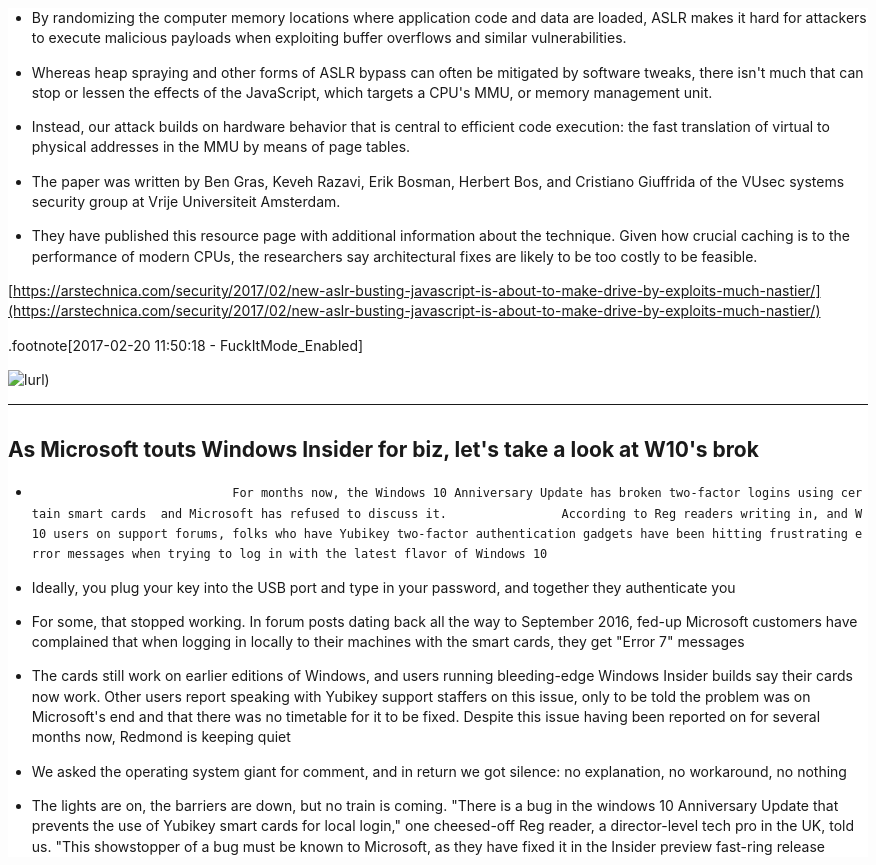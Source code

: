 - By randomizing the computer memory locations where application code and data are loaded, ASLR makes it hard for attackers to execute malicious payloads when exploiting buffer overflows and similar vulnerabilities.

- Whereas heap spraying and other forms of ASLR bypass can often be mitigated by software tweaks, there isn't much that can stop or lessen the effects of the JavaScript, which targets a CPU's MMU, or memory management unit.

- Instead, our attack builds on hardware behavior that is central to efficient code execution: the fast translation of virtual to physical addresses in the MMU by means of page tables.

- The paper was written by Ben Gras, Keveh Razavi, Erik Bosman, Herbert Bos, and Cristiano Giuffrida of the VUsec systems security group at Vrije Universiteit Amsterdam.

- They have published this resource page with additional information about the technique. Given how crucial caching is to the performance of modern CPUs, the researchers say architectural fixes are likely to be too costly to be feasible.

[https://arstechnica.com/security/2017/02/new-aslr-busting-javascript-is-about-to-make-drive-by-exploits-much-nastier/](https://arstechnica.com/security/2017/02/new-aslr-busting-javascript-is-about-to-make-drive-by-exploits-much-nastier/)

.footnote[2017-02-20 11:50:18 - FuckItMode_Enabled]

![lurl](http://media2.giphy.com/media/13OTsomMPsm8WA/giphy.gif))

---

## As Microsoft touts Windows Insider for biz, let's take a look at W10's brok

-                                 For months now, the Windows 10 Anniversary Update has broken two-factor logins using certain smart cards  and Microsoft has refused to discuss it.                According to Reg readers writing in, and W10 users on support forums, folks who have Yubikey two-factor authentication gadgets have been hitting frustrating error messages when trying to log in with the latest flavor of Windows 10

- Ideally, you plug your key into the USB port and type in your password, and together they authenticate you

- For some, that stopped working.                                                                                                        In forum posts dating back all the way to September 2016, fed-up Microsoft customers have complained that when logging in locally to their machines with the smart cards, they get "Error 7" messages

- The cards still work on earlier editions of Windows, and users running bleeding-edge Windows Insider builds say their cards now work.                Other users report speaking with Yubikey support staffers on this issue, only to be told the problem was on Microsoft's end  and that there was no timetable for it to be fixed.                Despite this issue having been reported on for several months now, Redmond is keeping quiet

- We asked the operating system giant for comment, and in return we got silence: no explanation, no workaround, no nothing

- The lights are on, the barriers are down, but no train is coming.                "There is a bug in the windows 10 Anniversary Update that prevents the use of Yubikey smart cards for local login," one cheesed-off Reg reader, a director-level tech pro in the UK, told us.                "This showstopper of a bug must be known to Microsoft, as they have fixed it in the Insider preview fast-ring release

